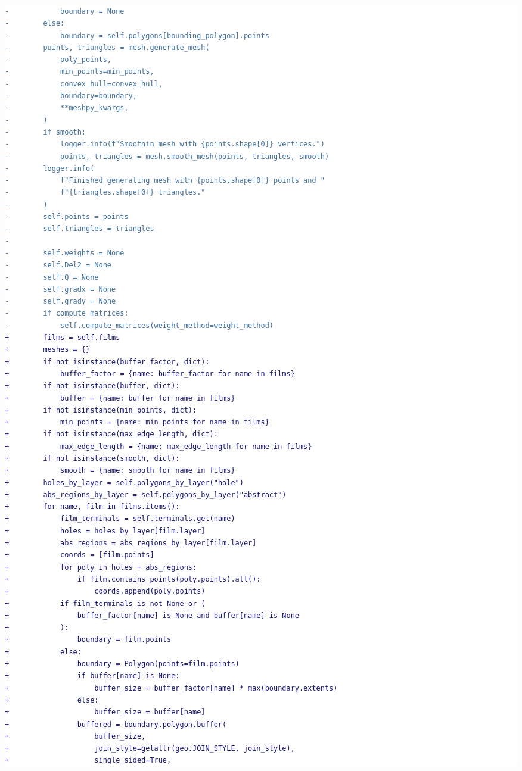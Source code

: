 ```diff
-            boundary = None
-        else:
-            boundary = self.polygons[bounding_polygon].points
-        points, triangles = mesh.generate_mesh(
-            poly_points,
-            min_points=min_points,
-            convex_hull=convex_hull,
-            boundary=boundary,
-            **meshpy_kwargs,
-        )
-        if smooth:
-            logger.info(f"Smoothin mesh with {points.shape[0]} vertices.")
-            points, triangles = mesh.smooth_mesh(points, triangles, smooth)
-        logger.info(
-            f"Finished generating mesh with {points.shape[0]} points and "
-            f"{triangles.shape[0]} triangles."
-        )
-        self.points = points
-        self.triangles = triangles
-
-        self.weights = None
-        self.Del2 = None
-        self.Q = None
-        self.gradx = None
-        self.grady = None
-        if compute_matrices:
-            self.compute_matrices(weight_method=weight_method)
+        films = self.films
+        meshes = {}
+        if not isinstance(buffer_factor, dict):
+            buffer_factor = {name: buffer_factor for name in films}
+        if not isinstance(buffer, dict):
+            buffer = {name: buffer for name in films}
+        if not isinstance(min_points, dict):
+            min_points = {name: min_points for name in films}
+        if not isinstance(max_edge_length, dict):
+            max_edge_length = {name: max_edge_length for name in films}
+        if not isinstance(smooth, dict):
+            smooth = {name: smooth for name in films}
+        holes_by_layer = self.polygons_by_layer("hole")
+        abs_regions_by_layer = self.polygons_by_layer("abstract")
+        for name, film in films.items():
+            film_terminals = self.terminals.get(name)
+            holes = holes_by_layer[film.layer]
+            abs_regions = abs_regions_by_layer[film.layer]
+            coords = [film.points]
+            for poly in holes + abs_regions:
+                if film.contains_points(poly.points).all():
+                    coords.append(poly.points)
+            if film_terminals is not None or (
+                buffer_factor[name] is None and buffer[name] is None
+            ):
+                boundary = film.points
+            else:
+                boundary = Polygon(points=film.points)
+                if buffer[name] is None:
+                    buffer_size = buffer_factor[name] * max(boundary.extents)
+                else:
+                    buffer_size = buffer[name]
+                buffered = boundary.polygon.buffer(
+                    buffer_size,
+                    join_style=getattr(geo.JOIN_STYLE, join_style),
+                    single_sided=True,
```